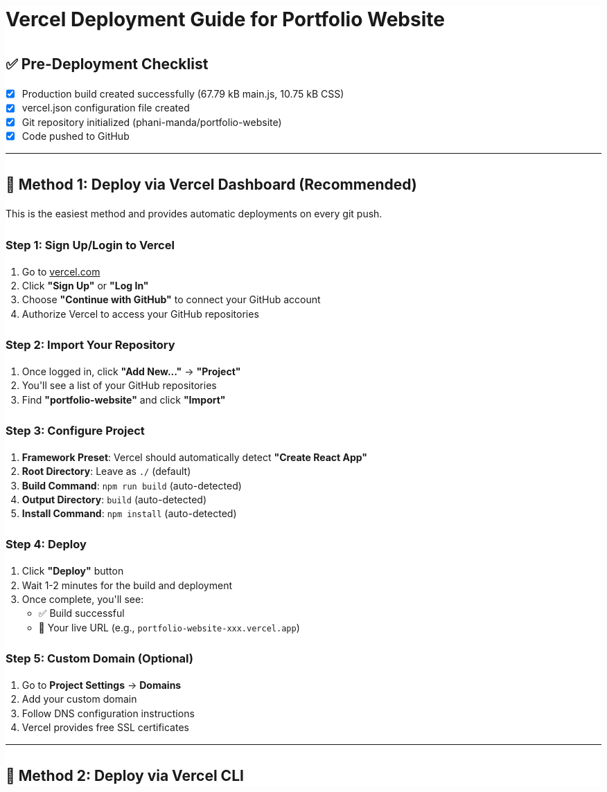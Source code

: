 # Vercel Deployment Guide for Portfolio Website

## ✅ Pre-Deployment Checklist
- [x] Production build created successfully (67.79 kB main.js, 10.75 kB CSS)
- [x] vercel.json configuration file created
- [x] Git repository initialized (phani-manda/portfolio-website)
- [x] Code pushed to GitHub

---

## 🚀 Method 1: Deploy via Vercel Dashboard (Recommended)

This is the easiest method and provides automatic deployments on every git push.

### Step 1: Sign Up/Login to Vercel
1. Go to [vercel.com](https://vercel.com)
2. Click **"Sign Up"** or **"Log In"**
3. Choose **"Continue with GitHub"** to connect your GitHub account
4. Authorize Vercel to access your GitHub repositories

### Step 2: Import Your Repository
1. Once logged in, click **"Add New..."** → **"Project"**
2. You'll see a list of your GitHub repositories
3. Find **"portfolio-website"** and click **"Import"**

### Step 3: Configure Project
1. **Framework Preset**: Vercel should automatically detect **"Create React App"**
2. **Root Directory**: Leave as `./` (default)
3. **Build Command**: `npm run build` (auto-detected)
4. **Output Directory**: `build` (auto-detected)
5. **Install Command**: `npm install` (auto-detected)

### Step 4: Deploy
1. Click **"Deploy"** button
2. Wait 1-2 minutes for the build and deployment
3. Once complete, you'll see:
   - ✅ Build successful
   - 🎉 Your live URL (e.g., `portfolio-website-xxx.vercel.app`)

### Step 5: Custom Domain (Optional)
1. Go to **Project Settings** → **Domains**
2. Add your custom domain
3. Follow DNS configuration instructions
4. Vercel provides free SSL certificates

---

## 🚀 Method 2: Deploy via Vercel CLI
